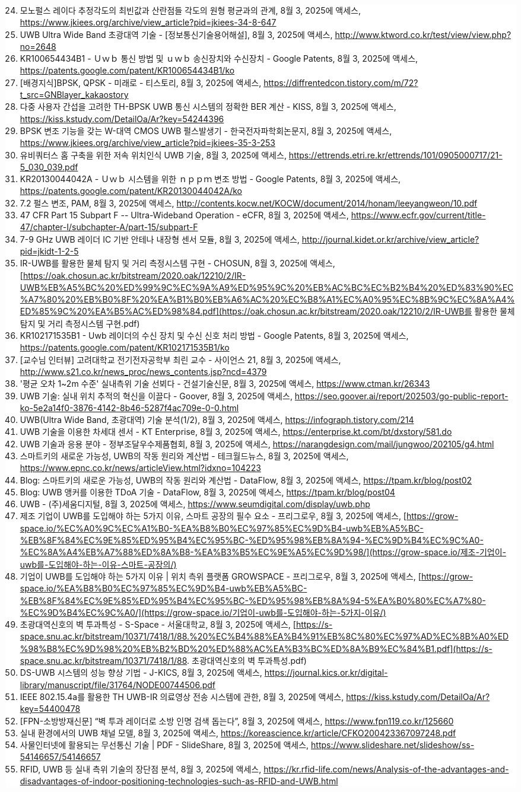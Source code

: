 24. 모노펄스 레이다 추정각도의 최빈값과 산란점들 각도의 원형 평균과의 관계, 8월 3, 2025에 액세스, https://www.jkiees.org/archive/view_article?pid=jkiees-34-8-647
25. UWB Ultra Wide Band 초광대역 기술 - [정보통신기술용어해설], 8월 3, 2025에 액세스, http://www.ktword.co.kr/test/view/view.php?no=2648
26. KR100654434B1 - Ｕｗｂ 통신 방법 및 ｕｗｂ 송신장치와 수신장치 - Google Patents, 8월 3, 2025에 액세스, https://patents.google.com/patent/KR100654434B1/ko
27. [배경지식]BPSK, QPSK - 미래로 - 티스토리, 8월 3, 2025에 액세스, https://diffrentedcon.tistory.com/m/72?t_src=GNBlayer_kakaostory
28. 다중 사용자 간섭을 고려한 TH-BPSK UWB 통신 시스템의 정확한 BER 계산 - KISS, 8월 3, 2025에 액세스, https://kiss.kstudy.com/DetailOa/Ar?key=54244396
29. BPSK 변조 기능을 갖는 W-대역 CMOS UWB 펄스발생기 - 한국전자파학회논문지, 8월 3, 2025에 액세스, https://www.jkiees.org/archive/view_article?pid=jkiees-35-3-253
30. 유비쿼터스 홈 구축을 위한 저속 위치인식 UWB 기술, 8월 3, 2025에 액세스, https://ettrends.etri.re.kr/ettrends/101/0905000717/21-5_030_039.pdf
31. KR20130044042A - Ｕｗｂ 시스템을 위한 ｎｐｐｍ 변조 방법 - Google Patents, 8월 3, 2025에 액세스, https://patents.google.com/patent/KR20130044042A/ko
32. 7.2 펄스 변조, PAM, 8월 3, 2025에 액세스, http://contents.kocw.net/KOCW/document/2014/honam/leeyangweon/10.pdf
33. 47 CFR Part 15 Subpart F -- Ultra-Wideband Operation - eCFR, 8월 3, 2025에 액세스, https://www.ecfr.gov/current/title-47/chapter-I/subchapter-A/part-15/subpart-F
34. 7-9 GHz UWB 레이더 IC 기반 안테나 내장형 센서 모듈, 8월 3, 2025에 액세스, http://journal.kidet.or.kr/archive/view_article?pid=jkidt-1-2-5
35. IR-UWB를 활용한 물체 탐지 및 거리 측정시스템 구현 - CHOSUN, 8월 3, 2025에 액세스, [https://oak.chosun.ac.kr/bitstream/2020.oak/12210/2/IR-UWB%EB%A5%BC%20%ED%99%9C%EC%9A%A9%ED%95%9C%20%EB%AC%BC%EC%B2%B4%20%ED%83%90%EC%A7%80%20%EB%B0%8F%20%EA%B1%B0%EB%A6%AC%20%EC%B8%A1%EC%A0%95%EC%8B%9C%EC%8A%A4%ED%85%9C%20%EA%B5%AC%ED%98%84.pdf](https://oak.chosun.ac.kr/bitstream/2020.oak/12210/2/IR-UWB를 활용한 물체 탐지 및 거리 측정시스템 구현.pdf)
36. KR102171535B1 - Uwb 레이더의 수신 장치 및 수신 신호 처리 방법 - Google Patents, 8월 3, 2025에 액세스, https://patents.google.com/patent/KR102171535B1/ko
37. [교수님 인터뷰] 고려대학교 전기전자공학부 최린 교수 - 사이언스 21, 8월 3, 2025에 액세스, http://www.s21.co.kr/news_proc/news_contents.jsp?ncd=4379
38. '평균 오차 1~2m 수준' 실내측위 기술 선뵈다 - 건설기술신문, 8월 3, 2025에 액세스, https://www.ctman.kr/26343
39. UWB 기술: 실내 위치 추적의 혁신을 이끌다 - Goover, 8월 3, 2025에 액세스, https://seo.goover.ai/report/202503/go-public-report-ko-5e2a14f0-3876-4142-8b46-5287f4ac709e-0-0.html
40. UWB(Ultra Wide Band, 초광대역) 기술 분석(1/2), 8월 3, 2025에 액세스, https://infograph.tistory.com/214
41. UWB 기술을 이용한 차세대 센서 - KT Enterprise, 8월 3, 2025에 액세스, https://enterprise.kt.com/bt/dxstory/581.do
42. UWB 기술과 응용 분야 - 정부조달우수제품협회, 8월 3, 2025에 액세스, https://narangdesign.com/mail/jungwoo/202105/g4.html
43. 스마트키의 새로운 가능성, UWB의 작동 원리와 계산법 - 테크월드뉴스, 8월 3, 2025에 액세스, https://www.epnc.co.kr/news/articleView.html?idxno=104223
44. Blog: 스마트키의 새로운 가능성, UWB의 작동 원리와 계산법 - DataFlow, 8월 3, 2025에 액세스, https://tpam.kr/blog/post02
45. Blog: UWB 앵커를 이용한 TDoA 기술 - DataFlow, 8월 3, 2025에 액세스, https://tpam.kr/blog/post04
46. UWB - (주)세움디지털, 8월 3, 2025에 액세스, https://www.seumdigital.com/display/uwb.php
47. 제조 기업이 UWB를 도입해야 하는 5가지 이유, 스마트 공장의 필수 요소 - 프리그로우, 8월 3, 2025에 액세스, [https://grow-space.io/%EC%A0%9C%EC%A1%B0-%EA%B8%B0%EC%97%85%EC%9D%B4-uwb%EB%A5%BC-%EB%8F%84%EC%9E%85%ED%95%B4%EC%95%BC-%ED%95%98%EB%8A%94-%EC%9D%B4%EC%9C%A0-%EC%8A%A4%EB%A7%88%ED%8A%B8-%EA%B3%B5%EC%9E%A5%EC%9D%98/](https://grow-space.io/제조-기업이-uwb를-도입해야-하는-이유-스마트-공장의/)
48. 기업이 UWB를 도입해야 하는 5가지 이유 | 위치 측위 플랫폼 GROWSPACE - 프리그로우, 8월 3, 2025에 액세스, [https://grow-space.io/%EA%B8%B0%EC%97%85%EC%9D%B4-uwb%EB%A5%BC-%EB%8F%84%EC%9E%85%ED%95%B4%EC%95%BC-%ED%95%98%EB%8A%94-5%EA%B0%80%EC%A7%80-%EC%9D%B4%EC%9C%A0/](https://grow-space.io/기업이-uwb를-도입해야-하는-5가지-이유/)
49. 초광대역신호의 벽 투과특성 - S-Space - 서울대학교, 8월 3, 2025에 액세스, [https://s-space.snu.ac.kr/bitstream/10371/7418/1/88.%20%EC%B4%88%EA%B4%91%EB%8C%80%EC%97%AD%EC%8B%A0%ED%98%B8%EC%9D%98%20%EB%B2%BD%20%ED%88%AC%EA%B3%BC%ED%8A%B9%EC%84%B1.pdf](https://s-space.snu.ac.kr/bitstream/10371/7418/1/88. 초광대역신호의 벽 투과특성.pdf)
50. DS-UWB 시스템의 성능 향상 기법 - J-KICS, 8월 3, 2025에 액세스, https://journal.kics.or.kr/digital-library/manuscript/file/31764/NODE00744506.pdf
51. IEEE 802.15.4a를 활용한 TH UWB-IR 의료영상 전송 시스템에 관한, 8월 3, 2025에 액세스, https://kiss.kstudy.com/DetailOa/Ar?key=54400478
52. [FPN-소방방재신문] “벽 투과 레이더로 소방 인명 검색 돕는다”, 8월 3, 2025에 액세스, https://www.fpn119.co.kr/125660
53. 실내 환경에서의 UWB 채널 모델, 8월 3, 2025에 액세스, https://koreascience.kr/article/CFKO200423367097248.pdf
54. 사물인터넷에 활용되는 무선통신 기술 | PDF - SlideShare, 8월 3, 2025에 액세스, https://www.slideshare.net/slideshow/ss-54146657/54146657
55. RFID, UWB 등 실내 측위 기술의 장단점 분석, 8월 3, 2025에 액세스, https://kr.rfid-life.com/news/Analysis-of-the-advantages-and-disadvantages-of-indoor-positioning-technologies-such-as-RFID-and-UWB.html